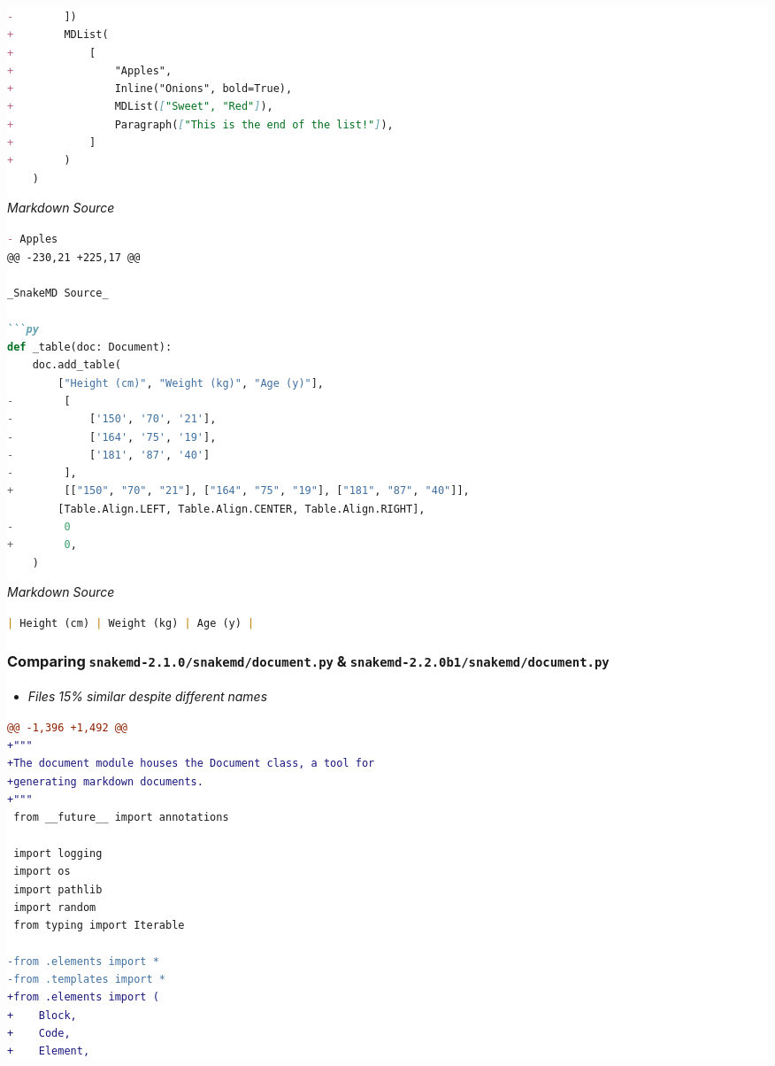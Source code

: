  ```markdown
-        ])
+        MDList(
+            [
+                "Apples",
+                Inline("Onions", bold=True),
+                MDList(["Sweet", "Red"]),
+                Paragraph(["This is the end of the list!"]),
+            ]
+        )
     )
 ```
 
 _Markdown Source_
 
 ```markdown
 - Apples
@@ -230,21 +225,17 @@
 
 _SnakeMD Source_
 
 ```py
 def _table(doc: Document):
     doc.add_table(
         ["Height (cm)", "Weight (kg)", "Age (y)"],
-        [
-            ['150', '70', '21'],
-            ['164', '75', '19'],
-            ['181', '87', '40']
-        ],
+        [["150", "70", "21"], ["164", "75", "19"], ["181", "87", "40"]],
         [Table.Align.LEFT, Table.Align.CENTER, Table.Align.RIGHT],
-        0
+        0,
     )
 ```
 
 _Markdown Source_
 
 ```markdown
 | Height (cm) | Weight (kg) | Age (y) |
```

### Comparing `snakemd-2.1.0/snakemd/document.py` & `snakemd-2.2.0b1/snakemd/document.py`

 * *Files 15% similar despite different names*

```diff
@@ -1,396 +1,492 @@
+"""
+The document module houses the Document class, a tool for
+generating markdown documents.
+"""
 from __future__ import annotations
 
 import logging
 import os
 import pathlib
 import random
 from typing import Iterable
 
-from .elements import *
-from .templates import *
+from .elements import (
+    Block,
+    Code,
+    Element,
```